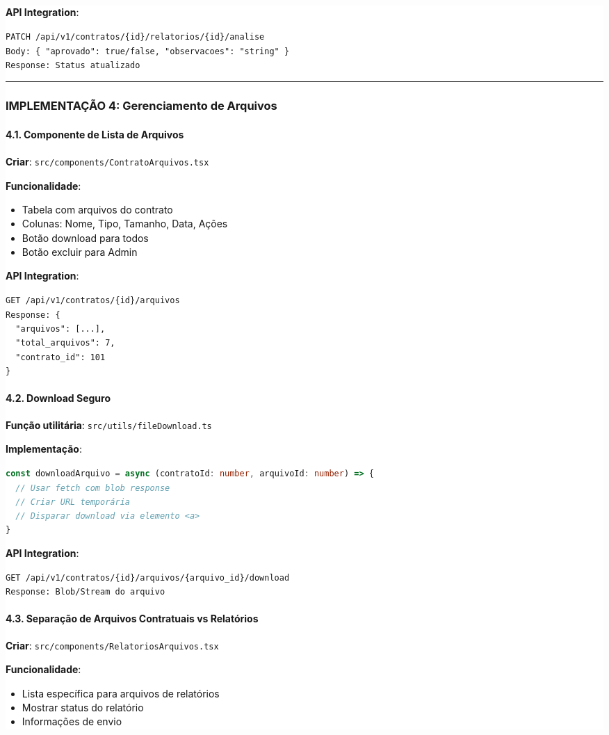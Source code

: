 **API Integration**:
```
PATCH /api/v1/contratos/{id}/relatorios/{id}/analise
Body: { "aprovado": true/false, "observacoes": "string" }
Response: Status atualizado
```

---

### **IMPLEMENTAÇÃO 4: Gerenciamento de Arquivos**

#### **4.1. Componente de Lista de Arquivos**

**Criar**: `src/components/ContratoArquivos.tsx`

**Funcionalidade**:
- Tabela com arquivos do contrato
- Colunas: Nome, Tipo, Tamanho, Data, Ações
- Botão download para todos
- Botão excluir para Admin

**API Integration**:
```
GET /api/v1/contratos/{id}/arquivos
Response: {
  "arquivos": [...],
  "total_arquivos": 7,
  "contrato_id": 101
}
```

#### **4.2. Download Seguro**

**Função utilitária**: `src/utils/fileDownload.ts`

**Implementação**:
```typescript
const downloadArquivo = async (contratoId: number, arquivoId: number) => {
  // Usar fetch com blob response
  // Criar URL temporária
  // Disparar download via elemento <a>
}
```

**API Integration**:
```
GET /api/v1/contratos/{id}/arquivos/{arquivo_id}/download
Response: Blob/Stream do arquivo
```

#### **4.3. Separação de Arquivos Contratuais vs Relatórios**

**Criar**: `src/components/RelatoriosArquivos.tsx`

**Funcionalidade**:
- Lista específica para arquivos de relatórios
- Mostrar status do relatório
- Informações de envio
